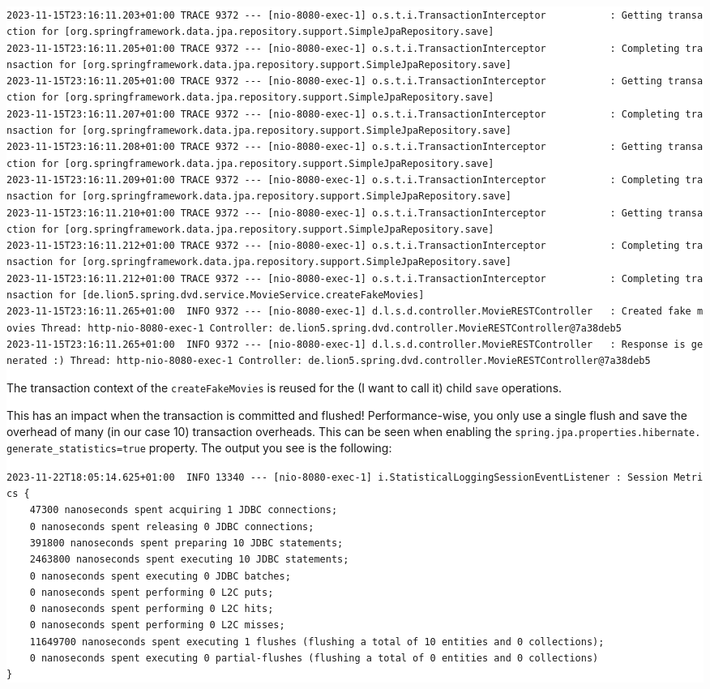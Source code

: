 ```agsl
2023-11-15T23:16:11.203+01:00 TRACE 9372 --- [nio-8080-exec-1] o.s.t.i.TransactionInterceptor           : Getting transaction for [org.springframework.data.jpa.repository.support.SimpleJpaRepository.save]
2023-11-15T23:16:11.205+01:00 TRACE 9372 --- [nio-8080-exec-1] o.s.t.i.TransactionInterceptor           : Completing transaction for [org.springframework.data.jpa.repository.support.SimpleJpaRepository.save]
2023-11-15T23:16:11.205+01:00 TRACE 9372 --- [nio-8080-exec-1] o.s.t.i.TransactionInterceptor           : Getting transaction for [org.springframework.data.jpa.repository.support.SimpleJpaRepository.save]
2023-11-15T23:16:11.207+01:00 TRACE 9372 --- [nio-8080-exec-1] o.s.t.i.TransactionInterceptor           : Completing transaction for [org.springframework.data.jpa.repository.support.SimpleJpaRepository.save]
2023-11-15T23:16:11.208+01:00 TRACE 9372 --- [nio-8080-exec-1] o.s.t.i.TransactionInterceptor           : Getting transaction for [org.springframework.data.jpa.repository.support.SimpleJpaRepository.save]
2023-11-15T23:16:11.209+01:00 TRACE 9372 --- [nio-8080-exec-1] o.s.t.i.TransactionInterceptor           : Completing transaction for [org.springframework.data.jpa.repository.support.SimpleJpaRepository.save]
2023-11-15T23:16:11.210+01:00 TRACE 9372 --- [nio-8080-exec-1] o.s.t.i.TransactionInterceptor           : Getting transaction for [org.springframework.data.jpa.repository.support.SimpleJpaRepository.save]
2023-11-15T23:16:11.212+01:00 TRACE 9372 --- [nio-8080-exec-1] o.s.t.i.TransactionInterceptor           : Completing transaction for [org.springframework.data.jpa.repository.support.SimpleJpaRepository.save]
2023-11-15T23:16:11.212+01:00 TRACE 9372 --- [nio-8080-exec-1] o.s.t.i.TransactionInterceptor           : Completing transaction for [de.lion5.spring.dvd.service.MovieService.createFakeMovies]
2023-11-15T23:16:11.265+01:00  INFO 9372 --- [nio-8080-exec-1] d.l.s.d.controller.MovieRESTController   : Created fake movies Thread: http-nio-8080-exec-1 Controller: de.lion5.spring.dvd.controller.MovieRESTController@7a38deb5
2023-11-15T23:16:11.265+01:00  INFO 9372 --- [nio-8080-exec-1] d.l.s.d.controller.MovieRESTController   : Response is generated :) Thread: http-nio-8080-exec-1 Controller: de.lion5.spring.dvd.controller.MovieRESTController@7a38deb5
```

The transaction context of the `createFakeMovies` is reused for the (I want to call it) child `save`
operations.

This has an impact when the transaction is committed and flushed!
Performance-wise, you only use a single flush and save the overhead of many (in our case 10)
transaction overheads.
This can be seen when enabling the
`spring.jpa.properties.hibernate.generate_statistics=true` property.
The output you see is the following:

```agsl
2023-11-22T18:05:14.625+01:00  INFO 13340 --- [nio-8080-exec-1] i.StatisticalLoggingSessionEventListener : Session Metrics {
    47300 nanoseconds spent acquiring 1 JDBC connections;
    0 nanoseconds spent releasing 0 JDBC connections;
    391800 nanoseconds spent preparing 10 JDBC statements;
    2463800 nanoseconds spent executing 10 JDBC statements;
    0 nanoseconds spent executing 0 JDBC batches;
    0 nanoseconds spent performing 0 L2C puts;
    0 nanoseconds spent performing 0 L2C hits;
    0 nanoseconds spent performing 0 L2C misses;
    11649700 nanoseconds spent executing 1 flushes (flushing a total of 10 entities and 0 collections);
    0 nanoseconds spent executing 0 partial-flushes (flushing a total of 0 entities and 0 collections)
}
```
